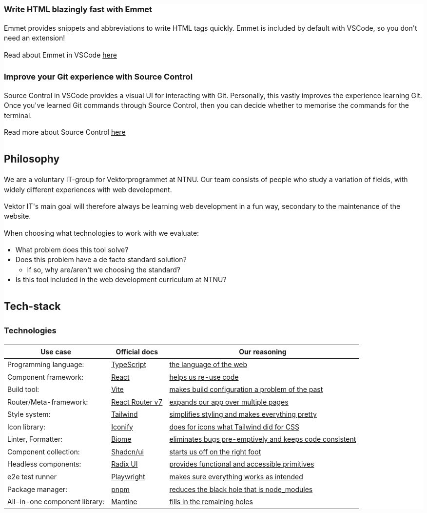 ### Write HTML blazingly fast with Emmet

Emmet provides snippets and abbreviations to write HTML tags quickly.
Emmet is included by default with VSCode, so you don't need an extension!

Read about Emmet in VSCode [here](https://code.visualstudio.com/docs/editor/emmet)

### Improve your Git experience with Source Control

Source Control in VSCode provides a visual UI for interacting with Git.
Personally, this vastly improves the experience learning Git.
Once you've learned Git commands through Source Control,
then you can decide whether to memorise the commands for the terminal.

Read more about Source Control [here](https://code.visualstudio.com/docs/sourcecontrol/overview)

## Philosophy

We are a voluntary IT-group for Vektorprogrammet at NTNU.
Our team consists of people who study a variation of fields,
with widely different experiences with web development.

Vektor IT's main goal will therefore always be learning
web development in a fun way,
secondary to the maintenance of the website.

When choosing what technologies to work with we evaluate:

- What problem does this tool solve?
- Does this problem have a de facto standard solution?
  - If so, why are/aren't we choosing the standard?
- Is this tool included in the web development curriculum at NTNU?

## Tech-stack

### Technologies

| Use case | Official docs | Our reasoning |
| --- | --- | --- |
| Programming language: | [TypeScript](https://www.typescriptlang.org/) | [the language of the web](#typescript-language-of-the-web) |
| Component framework: | [React](https://react.dev/) | [helps us re-use code](#react-helps-us-re-use-code) |
| Build tool: | [Vite](https://vite.dev/) | [makes build configuration a problem of the past](#vite-makes-build-configuration-a-problem-of-the-past) |
| Router/Meta-framework: | [React Router v7](https://reactrouter.com/dev/guides) | [expands our app over multiple pages](#react-router-expands-our-app-over-multiple-pages) |
| Style system: | [Tailwind](https://tailwindcss.com/) | [simplifies styling and makes everything pretty](#tailwind-simplifies-styling-and-makes-everything-pretty) |
| Icon library: | [Iconify](https://iconify.design/) | [does for icons what Tailwind did for CSS](#iconify-centralises-icons-and-eliminates-the-need-for-any-more-icon-dependencies) |
| Linter, Formatter: | [Biome](https://biomejs.dev/) | [eliminates bugs pre-emptively and keeps code consistent](#biome-eliminates-bugs-preemptively-and-keeps-code-consistent) |
| Component collection: | [Shadcn/ui](https://ui.shadcn.com/) | [starts us off on the right foot](#shadcnui-starts-us-off-on-the-right-foot) |
| Headless components: | [Radix UI](https://www.radix-ui.com/) | [provides functional and accessible primitives](#radix-primitives-provides-functional-and-accessible-primitives) |
| e2e test runner | [Playwright](https://playwright.dev/) | [makes sure everything works as intended](#playwright-makes-sure-everything-works-as-intended)
| Package manager: | [pnpm](https://pnpm.io/) | [reduces the black hole that is node_modules](#pnpm-reduces-the-black-hole-that-is-node_modules) |
| All-in-one component library: | [Mantine](https://mantine.dev/) | [fills in the remaining holes](#mantine-fills-in-the-remaining-holes) |
